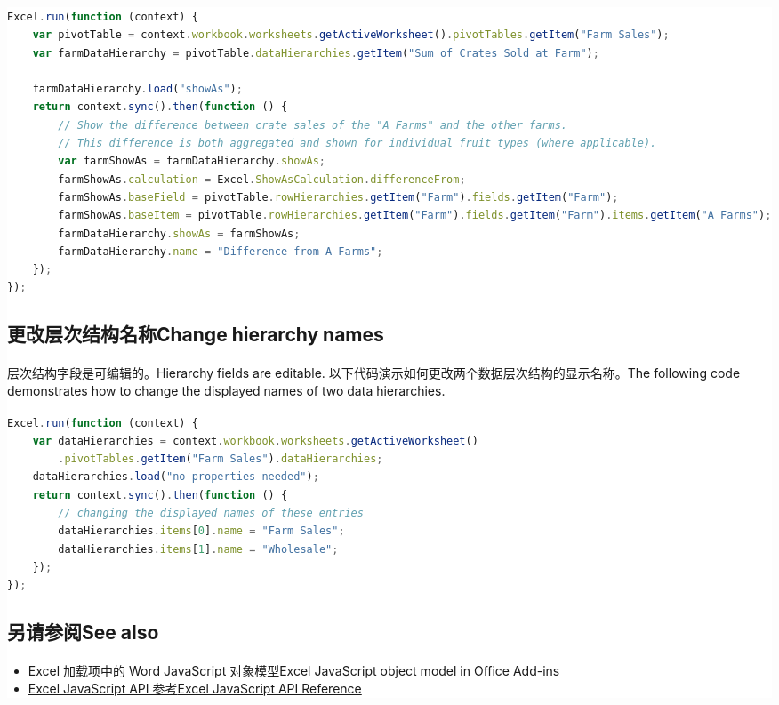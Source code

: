 ```js
Excel.run(function (context) {
    var pivotTable = context.workbook.worksheets.getActiveWorksheet().pivotTables.getItem("Farm Sales");
    var farmDataHierarchy = pivotTable.dataHierarchies.getItem("Sum of Crates Sold at Farm");

    farmDataHierarchy.load("showAs");
    return context.sync().then(function () {
        // Show the difference between crate sales of the "A Farms" and the other farms.
        // This difference is both aggregated and shown for individual fruit types (where applicable).
        var farmShowAs = farmDataHierarchy.showAs;
        farmShowAs.calculation = Excel.ShowAsCalculation.differenceFrom;
        farmShowAs.baseField = pivotTable.rowHierarchies.getItem("Farm").fields.getItem("Farm");
        farmShowAs.baseItem = pivotTable.rowHierarchies.getItem("Farm").fields.getItem("Farm").items.getItem("A Farms");
        farmDataHierarchy.showAs = farmShowAs;
        farmDataHierarchy.name = "Difference from A Farms";
    });
});
```

## <a name="change-hierarchy-names"></a><span data-ttu-id="f2e2d-320">更改层次结构名称</span><span class="sxs-lookup"><span data-stu-id="f2e2d-320">Change hierarchy names</span></span>

<span data-ttu-id="f2e2d-321">层次结构字段是可编辑的。</span><span class="sxs-lookup"><span data-stu-id="f2e2d-321">Hierarchy fields are editable.</span></span> <span data-ttu-id="f2e2d-322">以下代码演示如何更改两个数据层次结构的显示名称。</span><span class="sxs-lookup"><span data-stu-id="f2e2d-322">The following code demonstrates how to change the displayed names of two data hierarchies.</span></span>

```js
Excel.run(function (context) {
    var dataHierarchies = context.workbook.worksheets.getActiveWorksheet()
        .pivotTables.getItem("Farm Sales").dataHierarchies;
    dataHierarchies.load("no-properties-needed");
    return context.sync().then(function () {
        // changing the displayed names of these entries
        dataHierarchies.items[0].name = "Farm Sales";
        dataHierarchies.items[1].name = "Wholesale";
    });
});
```

## <a name="see-also"></a><span data-ttu-id="f2e2d-323">另请参阅</span><span class="sxs-lookup"><span data-stu-id="f2e2d-323">See also</span></span>

- [<span data-ttu-id="f2e2d-324">Excel 加载项中的 Word JavaScript 对象模型</span><span class="sxs-lookup"><span data-stu-id="f2e2d-324">Excel JavaScript object model in Office Add-ins</span></span>](excel-add-ins-core-concepts.md)
- [<span data-ttu-id="f2e2d-325">Excel JavaScript API 参考</span><span class="sxs-lookup"><span data-stu-id="f2e2d-325">Excel JavaScript API Reference</span></span>](/javascript/api/excel)
